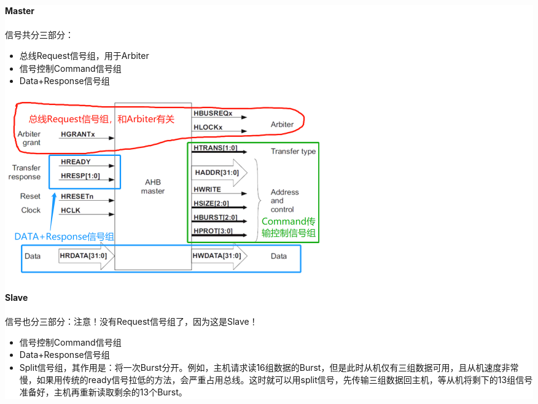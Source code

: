 #### Master

信号共分三部分：

- 总线Request信号组，用于Arbiter
- 信号控制Command信号组
- Data+Response信号组

<img src="../assets/ahb2.png"  style="zoom:50%;" />

#### Slave

信号也分三部分：注意！没有Request信号组了，因为这是Slave！

- 信号控制Command信号组
- Data+Response信号组
- Split信号组，其作用是：将一次Burst分开。例如，主机请求读16组数据的Burst，但是此时从机仅有三组数据可用，且从机速度非常慢，如果用传统的ready信号拉低的方法，会严重占用总线。这时就可以用split信号，先传输三组数据回主机，等从机将剩下的13组信号准备好，主机再重新读取剩余的13个Burst。
